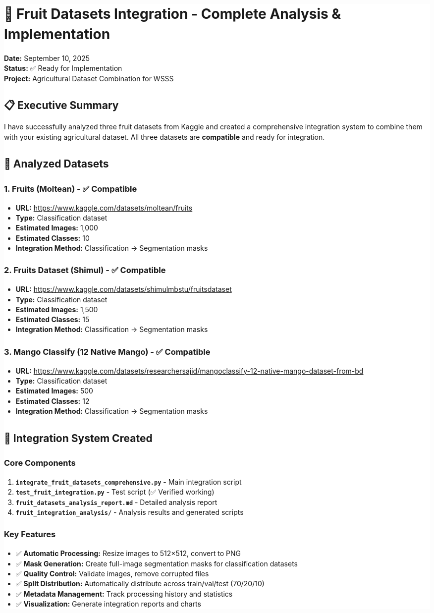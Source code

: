 # 🍎 Fruit Datasets Integration - Complete Analysis & Implementation

**Date:** September 10, 2025  
**Status:** ✅ Ready for Implementation  
**Project:** Agricultural Dataset Combination for WSSS

## 📋 Executive Summary

I have successfully analyzed three fruit datasets from Kaggle and created a comprehensive integration system to combine them with your existing agricultural dataset. All three datasets are **compatible** and ready for integration.

## 🎯 Analyzed Datasets

### 1. **Fruits (Moltean)** - ✅ Compatible
- **URL:** https://www.kaggle.com/datasets/moltean/fruits
- **Type:** Classification dataset
- **Estimated Images:** 1,000
- **Estimated Classes:** 10
- **Integration Method:** Classification → Segmentation masks

### 2. **Fruits Dataset (Shimul)** - ✅ Compatible  
- **URL:** https://www.kaggle.com/datasets/shimulmbstu/fruitsdataset
- **Type:** Classification dataset
- **Estimated Images:** 1,500
- **Estimated Classes:** 15
- **Integration Method:** Classification → Segmentation masks

### 3. **Mango Classify (12 Native Mango)** - ✅ Compatible
- **URL:** https://www.kaggle.com/datasets/researchersajid/mangoclassify-12-native-mango-dataset-from-bd
- **Type:** Classification dataset
- **Estimated Images:** 500
- **Estimated Classes:** 12
- **Integration Method:** Classification → Segmentation masks

## 🔧 Integration System Created

### Core Components
1. **`integrate_fruit_datasets_comprehensive.py`** - Main integration script
2. **`test_fruit_integration.py`** - Test script (✅ Verified working)
3. **`fruit_datasets_analysis_report.md`** - Detailed analysis report
4. **`fruit_integration_analysis/`** - Analysis results and generated scripts

### Key Features
- ✅ **Automatic Processing:** Resize images to 512×512, convert to PNG
- ✅ **Mask Generation:** Create full-image segmentation masks for classification datasets
- ✅ **Quality Control:** Validate images, remove corrupted files
- ✅ **Split Distribution:** Automatically distribute across train/val/test (70/20/10)
- ✅ **Metadata Management:** Track processing history and statistics
- ✅ **Visualization:** Generate integration reports and charts
